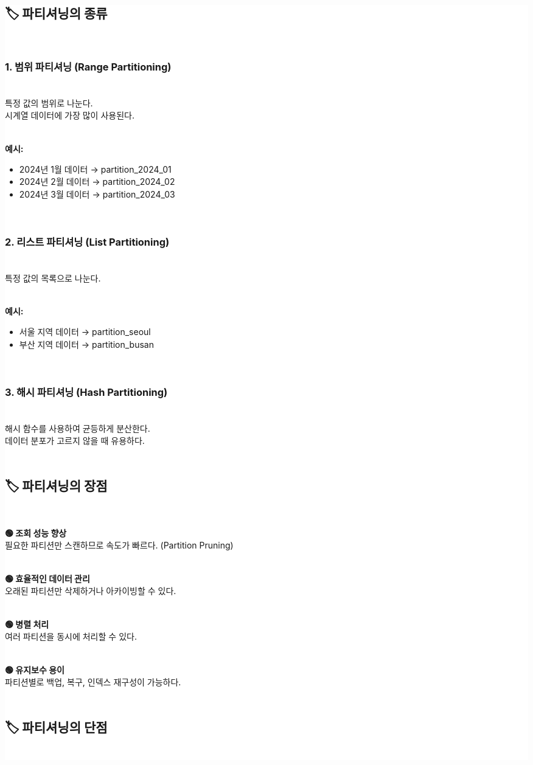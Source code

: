 ## 🏷️ 파티셔닝의 종류

<br>

### 1. 범위 파티셔닝 (Range Partitioning)

<br>
특정 값의 범위로 나눈다. <br>
시계열 데이터에 가장 많이 사용된다. <br><br>

**예시:**

- 2024년 1월 데이터 → partition_2024_01
- 2024년 2월 데이터 → partition_2024_02
- 2024년 3월 데이터 → partition_2024_03

<br>

### 2. 리스트 파티셔닝 (List Partitioning)

<br>
특정 값의 목록으로 나눈다. <br><br>

**예시:**

- 서울 지역 데이터 → partition_seoul
- 부산 지역 데이터 → partition_busan

<br>

### 3. 해시 파티셔닝 (Hash Partitioning)

<br>
해시 함수를 사용하여 균등하게 분산한다. <br>
데이터 분포가 고르지 않을 때 유용하다. <br><br>

## 🏷️ 파티셔닝의 장점

<br>

**🟢 조회 성능 향상** <br>
필요한 파티션만 스캔하므로 속도가 빠르다. (Partition Pruning) <br><br>

**🟢 효율적인 데이터 관리** <br>
오래된 파티션만 삭제하거나 아카이빙할 수 있다. <br><br>

**🟢 병렬 처리** <br>
여러 파티션을 동시에 처리할 수 있다. <br><br>

**🟢 유지보수 용이** <br>
파티션별로 백업, 복구, 인덱스 재구성이 가능하다. <br><br>

## 🏷️ 파티셔닝의 단점

<br>
